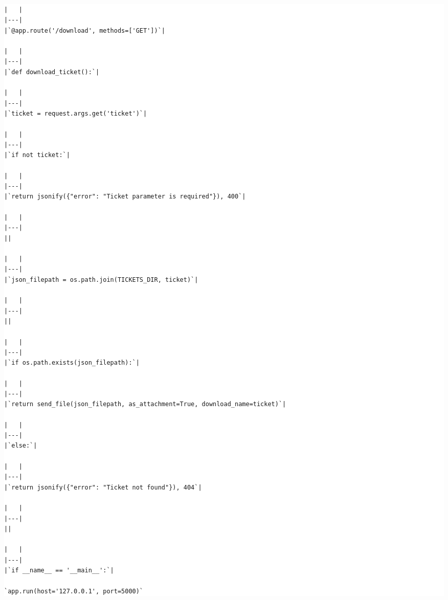 ```
|   |
|---|
|`@app.route('/download', methods=['GET'])`|

|   |
|---|
|`def download_ticket():`|

|   |
|---|
|`ticket = request.args.get('ticket')`|

|   |
|---|
|`if not ticket:`|

|   |
|---|
|`return jsonify({"error": "Ticket parameter is required"}), 400`|

|   |
|---|
||

|   |
|---|
|`json_filepath = os.path.join(TICKETS_DIR, ticket)`|

|   |
|---|
||

|   |
|---|
|`if os.path.exists(json_filepath):`|

|   |
|---|
|`return send_file(json_filepath, as_attachment=True, download_name=ticket)`|

|   |
|---|
|`else:`|

|   |
|---|
|`return jsonify({"error": "Ticket not found"}), 404`|

|   |
|---|
||

|   |
|---|
|`if __name__ == '__main__':`|

`app.run(host='127.0.0.1', port=5000)`

```
